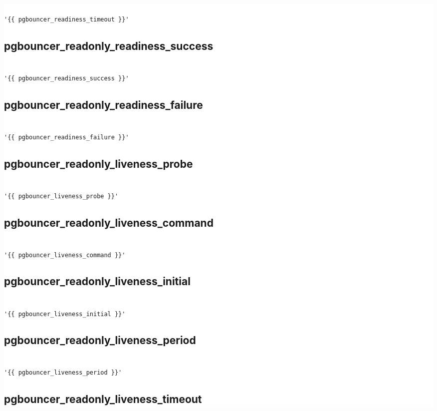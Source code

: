 ```

'{{ pgbouncer_readiness_timeout }}'

```
## pgbouncer_readonly_readiness_success

```

'{{ pgbouncer_readiness_success }}'

```
## pgbouncer_readonly_readiness_failure

```

'{{ pgbouncer_readiness_failure }}'

```
## pgbouncer_readonly_liveness_probe

```

'{{ pgbouncer_liveness_probe }}'

```
## pgbouncer_readonly_liveness_command

```

'{{ pgbouncer_liveness_command }}'

```
## pgbouncer_readonly_liveness_initial

```

'{{ pgbouncer_liveness_initial }}'

```
## pgbouncer_readonly_liveness_period

```

'{{ pgbouncer_liveness_period }}'

```
## pgbouncer_readonly_liveness_timeout
